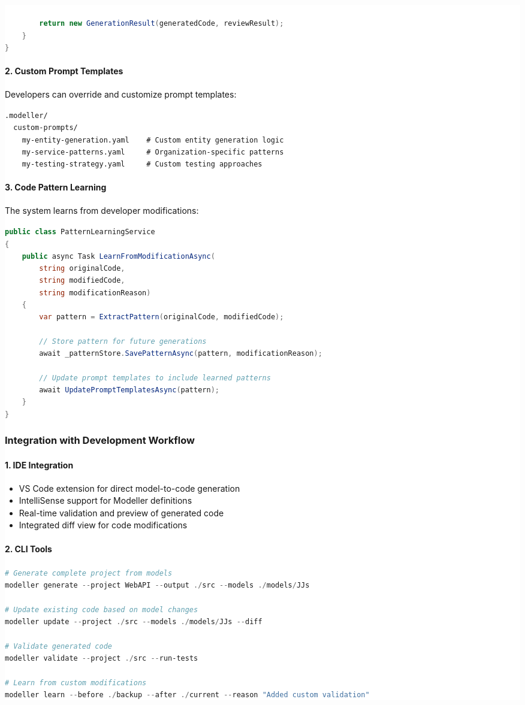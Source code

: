 ```csharp
        
        return new GenerationResult(generatedCode, reviewResult);
    }
}
```

#### 2. Custom Prompt Templates

Developers can override and customize prompt templates:

``` text
.modeller/
  custom-prompts/
    my-entity-generation.yaml    # Custom entity generation logic
    my-service-patterns.yaml     # Organization-specific patterns
    my-testing-strategy.yaml     # Custom testing approaches
```

#### 3. Code Pattern Learning

The system learns from developer modifications:

```csharp
public class PatternLearningService
{
    public async Task LearnFromModificationAsync(
        string originalCode,
        string modifiedCode,
        string modificationReason)
    {
        var pattern = ExtractPattern(originalCode, modifiedCode);
        
        // Store pattern for future generations
        await _patternStore.SavePatternAsync(pattern, modificationReason);
        
        // Update prompt templates to include learned patterns
        await UpdatePromptTemplatesAsync(pattern);
    }
}
```

### Integration with Development Workflow

#### 1. IDE Integration

- VS Code extension for direct model-to-code generation
- IntelliSense support for Modeller definitions
- Real-time validation and preview of generated code
- Integrated diff view for code modifications

#### 2. CLI Tools

```powershell
# Generate complete project from models
modeller generate --project WebAPI --output ./src --models ./models/JJs

# Update existing code based on model changes
modeller update --project ./src --models ./models/JJs --diff

# Validate generated code
modeller validate --project ./src --run-tests

# Learn from custom modifications
modeller learn --before ./backup --after ./current --reason "Added custom validation"
```
